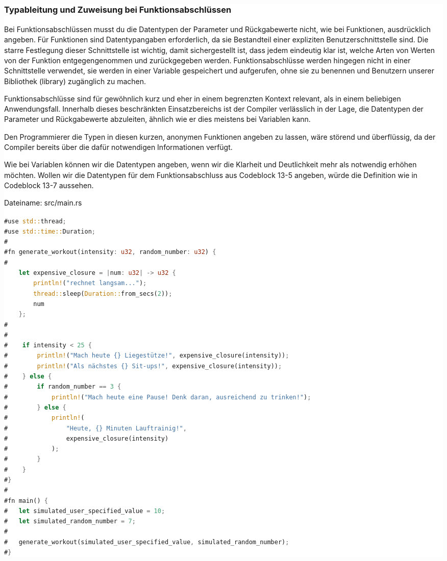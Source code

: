 ### Typableitung und Zuweisung bei Funktionsabschlüssen

Bei Funktionsabschlüssen musst du die Datentypen der Parameter und Rückgabewerte nicht,
wie bei Funktionen, ausdrücklich angeben. Für Funktionen sind Datentypangaben 
erforderlich, da sie Bestandteil einer expliziten Benutzerschnittstelle sind.
Die starre Festlegung dieser Schnittstelle ist wichtig, damit sichergestellt
ist, dass jedem eindeutig klar ist, welche Arten von Werten von der Funktion
entgegengenommen und zurückgegeben werden. Funktionsabschlüsse werden hingegen nicht
in einer Schnittstelle verwendet, sie werden in einer Variable gespeichert und 
aufgerufen, ohne sie zu benennen und Benutzern unserer Bibliothek (library)
zugänglich zu machen.

Funktionsabschlüsse sind für gewöhnlich kurz und eher in einem begrenzten Kontext
relevant, als in einem beliebigen Anwendungsfall. Innerhalb dieses beschränkten
Einsatzbereichs ist der Compiler verlässlich in der Lage, die Datentypen der Parameter und
Rückgabewerte abzuleiten, ähnlich wie er dies meistens bei Variablen kann.

Den Programmierer die Typen in diesen kurzen, anonymen Funktionen angeben zu
lassen, wäre störend und überflüssig, da der Compiler bereits über die
dafür notwendigen Informationen verfügt.

Wie bei Variablen können wir die Datentypen angeben, wenn wir die Klarheit
und Deutlichkeit mehr als notwendig erhöhen möchten.
Wollen wir die Datentypen für dem Funktionsabschluss aus Codeblock 13-5 angeben,
würde die Definition wie in Codeblock 13-7 aussehen.

<span class="filename">Dateiname: src/main.rs</span>

```rust
#use std::thread;
#use std::time::Duration;
#
#fn generate_workout(intensity: u32, random_number: u32) {
#    
    let expensive_closure = |num: u32| -> u32 {
        println!("rechnet langsam...");
        thread::sleep(Duration::from_secs(2));
        num
    };
#  
#
#    if intensity < 25 {
#        println!("Mach heute {} Liegestütze!", expensive_closure(intensity));
#        println!("Als nächstes {} Sit-ups!", expensive_closure(intensity));
#    } else {
#        if random_number == 3 {
#            println!("Mach heute eine Pause! Denk daran, ausreichend zu trinken!");
#        } else {
#            println!(
#                "Heute, {} Minuten Lauftrainig!",
#                expensive_closure(intensity)
#            );
#        }
#    }
#}
#
#fn main() {
#   let simulated_user_specified_value = 10;
#   let simulated_random_number = 7;
#
#   generate_workout(simulated_user_specified_value, simulated_random_number);
#}
```
